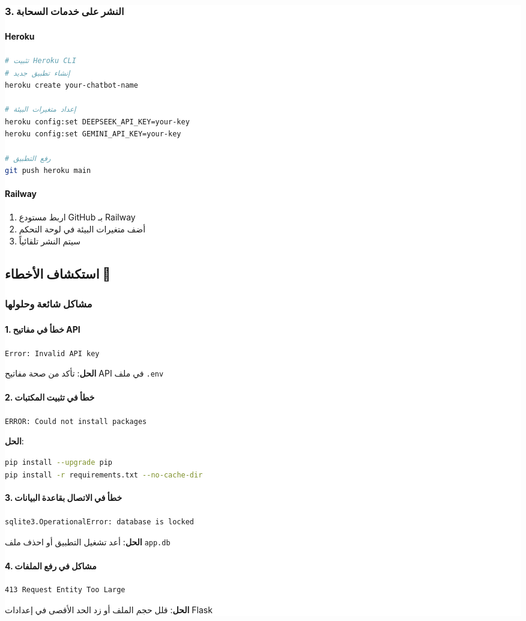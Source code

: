 ### 3. النشر على خدمات السحابة

#### Heroku
```bash
# تثبيت Heroku CLI
# إنشاء تطبيق جديد
heroku create your-chatbot-name

# إعداد متغيرات البيئة
heroku config:set DEEPSEEK_API_KEY=your-key
heroku config:set GEMINI_API_KEY=your-key

# رفع التطبيق
git push heroku main
```

#### Railway
1. اربط مستودع GitHub بـ Railway
2. أضف متغيرات البيئة في لوحة التحكم
3. سيتم النشر تلقائياً

## استكشاف الأخطاء 🔧

### مشاكل شائعة وحلولها

#### 1. خطأ في مفاتيح API
```
Error: Invalid API key
```
**الحل**: تأكد من صحة مفاتيح API في ملف `.env`

#### 2. خطأ في تثبيت المكتبات
```
ERROR: Could not install packages
```
**الحل**: 
```bash
pip install --upgrade pip
pip install -r requirements.txt --no-cache-dir
```

#### 3. خطأ في الاتصال بقاعدة البيانات
```
sqlite3.OperationalError: database is locked
```
**الحل**: أعد تشغيل التطبيق أو احذف ملف `app.db`

#### 4. مشاكل في رفع الملفات
```
413 Request Entity Too Large
```
**الحل**: قلل حجم الملف أو زد الحد الأقصى في إعدادات Flask

